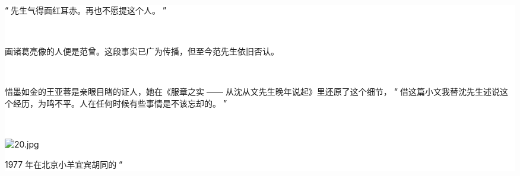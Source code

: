    “
  </span>
  <span class="s1">
   先生气得面红耳赤。再也不愿提这个人。
  </span>
  <span class="s2">
   ”
  </span>
 </p>
 <p class="p1">
  <span class="s1">
  </span>
  <br/>
 </p>
 <p class="p2">
  <span class="s1">
   画诸葛亮像的人便是范曾。这段事实已广为传播，但至今范先生依旧否认。
  </span>
 </p>
 <p class="p1">
  <span class="s1">
  </span>
  <br/>
 </p>
 <p class="p2">
  <span class="s1">
   惜墨如金的王亚蓉是亲眼目睹的证人，她在《服章之实
  </span>
  <span class="s2">
   ——
  </span>
  <span class="s1">
   从沈从文先生晚年说起》里还原了这个细节，
  </span>
  <span class="s2">
   “
  </span>
  <span class="s1">
   借这篇小文我替沈先生述说这个经历，为鸣不平。人在任何时候有些事情是不该忘却的。
  </span>
  <span class="s2">
   ”
  </span>
 </p>
 <p class="p1">
  <span class="s1">
  </span>
  <br/>
 </p>
 <p class="p3">
  <span class="s1">
   <img alt="20.jpg" border="0" height="484" src="/medias/contents/5443/20.jpg" width="395"/>
  </span>
 </p>
 <p class="p2">
  <span class="s2">
   1977
  </span>
  <span class="s1">
   年在北京小羊宜宾胡同的
  </span>
  <span class="s2">
   “